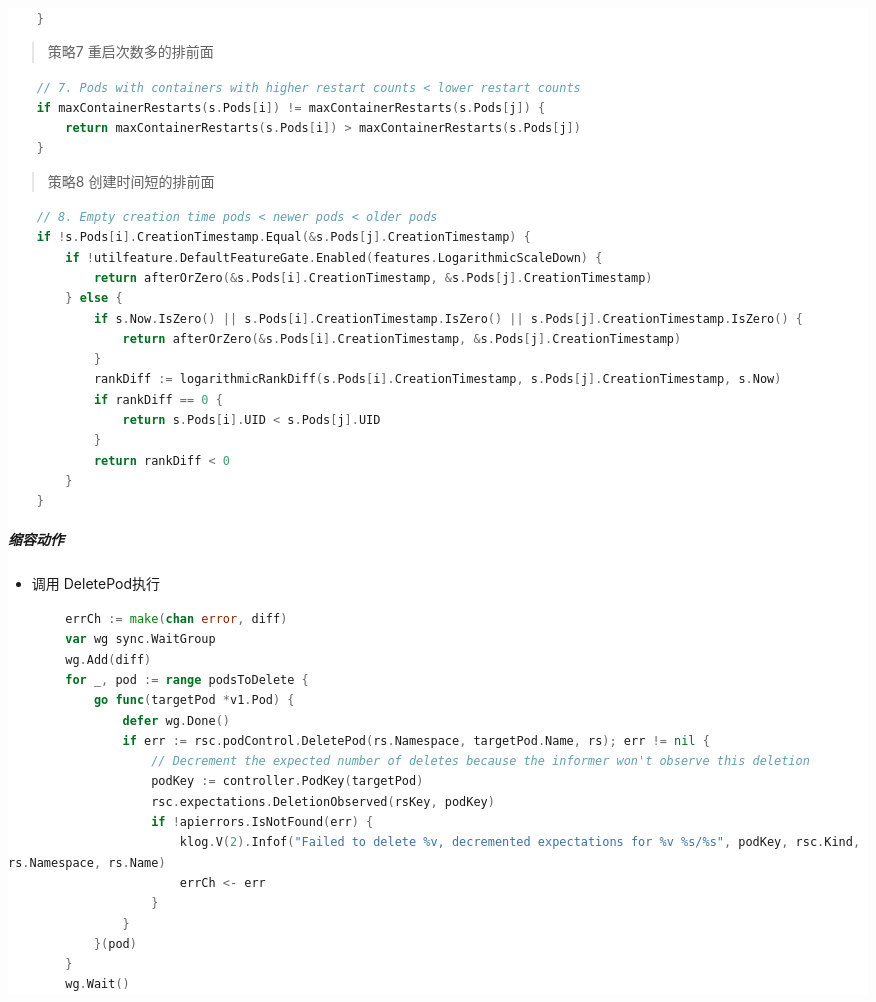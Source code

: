 ```go
	}
```

> 策略7 重启次数多的排前面
```go
	// 7. Pods with containers with higher restart counts < lower restart counts
	if maxContainerRestarts(s.Pods[i]) != maxContainerRestarts(s.Pods[j]) {
		return maxContainerRestarts(s.Pods[i]) > maxContainerRestarts(s.Pods[j])
	}
```



> 策略8 创建时间短的排前面
```go
	// 8. Empty creation time pods < newer pods < older pods
	if !s.Pods[i].CreationTimestamp.Equal(&s.Pods[j].CreationTimestamp) {
		if !utilfeature.DefaultFeatureGate.Enabled(features.LogarithmicScaleDown) {
			return afterOrZero(&s.Pods[i].CreationTimestamp, &s.Pods[j].CreationTimestamp)
		} else {
			if s.Now.IsZero() || s.Pods[i].CreationTimestamp.IsZero() || s.Pods[j].CreationTimestamp.IsZero() {
				return afterOrZero(&s.Pods[i].CreationTimestamp, &s.Pods[j].CreationTimestamp)
			}
			rankDiff := logarithmicRankDiff(s.Pods[i].CreationTimestamp, s.Pods[j].CreationTimestamp, s.Now)
			if rankDiff == 0 {
				return s.Pods[i].UID < s.Pods[j].UID
			}
			return rankDiff < 0
		}
	}
```


##### 缩容动作
- 调用 DeletePod执行
```go
		errCh := make(chan error, diff)
		var wg sync.WaitGroup
		wg.Add(diff)
		for _, pod := range podsToDelete {
			go func(targetPod *v1.Pod) {
				defer wg.Done()
				if err := rsc.podControl.DeletePod(rs.Namespace, targetPod.Name, rs); err != nil {
					// Decrement the expected number of deletes because the informer won't observe this deletion
					podKey := controller.PodKey(targetPod)
					rsc.expectations.DeletionObserved(rsKey, podKey)
					if !apierrors.IsNotFound(err) {
						klog.V(2).Infof("Failed to delete %v, decremented expectations for %v %s/%s", podKey, rsc.Kind, rs.Namespace, rs.Name)
						errCh <- err
					}
				}
			}(pod)
		}
		wg.Wait()
```
